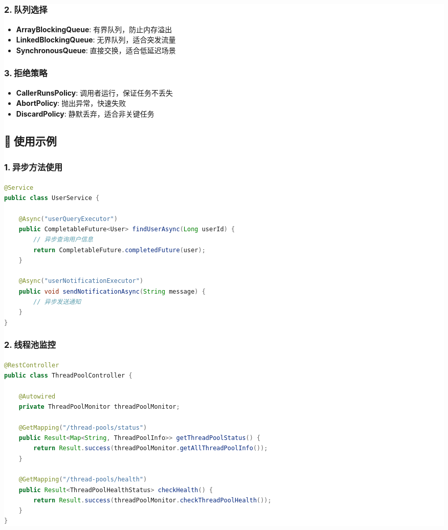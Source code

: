 ### 2. 队列选择
- **ArrayBlockingQueue**: 有界队列，防止内存溢出
- **LinkedBlockingQueue**: 无界队列，适合突发流量
- **SynchronousQueue**: 直接交换，适合低延迟场景

### 3. 拒绝策略
- **CallerRunsPolicy**: 调用者运行，保证任务不丢失
- **AbortPolicy**: 抛出异常，快速失败
- **DiscardPolicy**: 静默丢弃，适合非关键任务

## 📝 使用示例

### 1. 异步方法使用
```java
@Service
public class UserService {
    
    @Async("userQueryExecutor")
    public CompletableFuture<User> findUserAsync(Long userId) {
        // 异步查询用户信息
        return CompletableFuture.completedFuture(user);
    }
    
    @Async("userNotificationExecutor")
    public void sendNotificationAsync(String message) {
        // 异步发送通知
    }
}
```

### 2. 线程池监控
```java
@RestController
public class ThreadPoolController {
    
    @Autowired
    private ThreadPoolMonitor threadPoolMonitor;
    
    @GetMapping("/thread-pools/status")
    public Result<Map<String, ThreadPoolInfo>> getThreadPoolStatus() {
        return Result.success(threadPoolMonitor.getAllThreadPoolInfo());
    }
    
    @GetMapping("/thread-pools/health")
    public Result<ThreadPoolHealthStatus> checkHealth() {
        return Result.success(threadPoolMonitor.checkThreadPoolHealth());
    }
}
```
